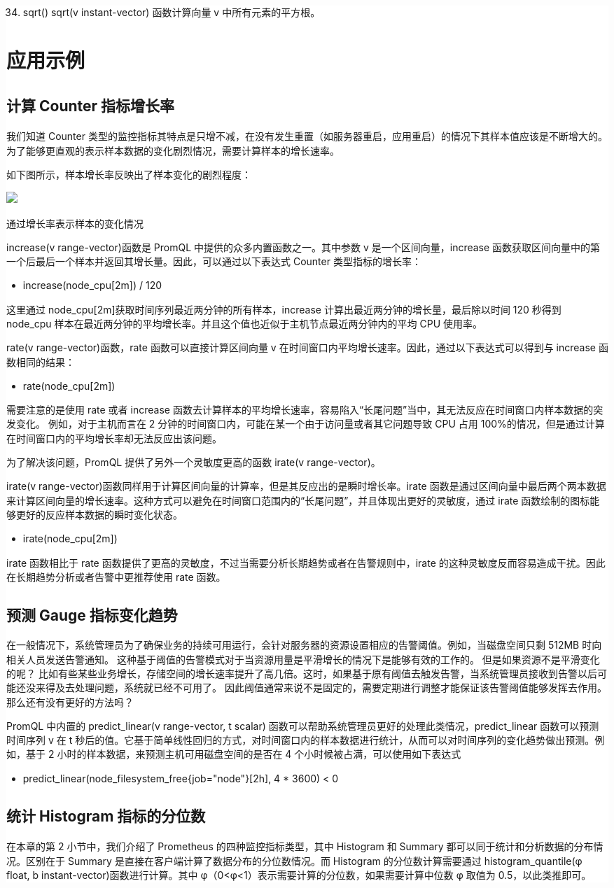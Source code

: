 34. sqrt()
    sqrt(v instant-vector) 函数计算向量 v 中所有元素的平方根。

# 应用示例

## 计算 Counter 指标增长率

我们知道 Counter 类型的监控指标其特点是只增不减，在没有发生重置（如服务器重启，应用重启）的情况下其样本值应该是不断增大的。为了能够更直观的表示样本数据的变化剧烈情况，需要计算样本的增长速率。

如下图所示，样本增长率反映出了样本变化的剧烈程度：

![](https://notes-learning.oss-cn-beijing.aliyuncs.com/prometheus/promql/1616069150695-27301a07-484c-4875-80c5-b2c095f8f707.jpeg)

通过增长率表示样本的变化情况

increase(v range-vector)函数是 PromQL 中提供的众多内置函数之一。其中参数 v 是一个区间向量，increase 函数获取区间向量中的第一个后最后一个样本并返回其增长量。因此，可以通过以下表达式 Counter 类型指标的增长率：

- increase(node_cpu\[2m]) / 120

这里通过 node_cpu\[2m]获取时间序列最近两分钟的所有样本，increase 计算出最近两分钟的增长量，最后除以时间 120 秒得到 node_cpu 样本在最近两分钟的平均增长率。并且这个值也近似于主机节点最近两分钟内的平均 CPU 使用率。

rate(v range-vector)函数，rate 函数可以直接计算区间向量 v 在时间窗口内平均增长速率。因此，通过以下表达式可以得到与 increase 函数相同的结果：

- rate(node_cpu\[2m])

需要注意的是使用 rate 或者 increase 函数去计算样本的平均增长速率，容易陷入“长尾问题”当中，其无法反应在时间窗口内样本数据的突发变化。 例如，对于主机而言在 2 分钟的时间窗口内，可能在某一个由于访问量或者其它问题导致 CPU 占用 100%的情况，但是通过计算在时间窗口内的平均增长率却无法反应出该问题。

为了解决该问题，PromQL 提供了另外一个灵敏度更高的函数 irate(v range-vector)。

irate(v range-vector)函数同样用于计算区间向量的计算率，但是其反应出的是瞬时增长率。irate 函数是通过区间向量中最后两个两本数据来计算区间向量的增长速率。这种方式可以避免在时间窗口范围内的“长尾问题”，并且体现出更好的灵敏度，通过 irate 函数绘制的图标能够更好的反应样本数据的瞬时变化状态。

- irate(node_cpu\[2m])

irate 函数相比于 rate 函数提供了更高的灵敏度，不过当需要分析长期趋势或者在告警规则中，irate 的这种灵敏度反而容易造成干扰。因此在长期趋势分析或者告警中更推荐使用 rate 函数。

## 预测 Gauge 指标变化趋势

在一般情况下，系统管理员为了确保业务的持续可用运行，会针对服务器的资源设置相应的告警阈值。例如，当磁盘空间只剩 512MB 时向相关人员发送告警通知。 这种基于阈值的告警模式对于当资源用量是平滑增长的情况下是能够有效的工作的。 但是如果资源不是平滑变化的呢？ 比如有些某些业务增长，存储空间的增长速率提升了高几倍。这时，如果基于原有阈值去触发告警，当系统管理员接收到告警以后可能还没来得及去处理问题，系统就已经不可用了。 因此阈值通常来说不是固定的，需要定期进行调整才能保证该告警阈值能够发挥去作用。 那么还有没有更好的方法吗？

PromQL 中内置的 predict_linear(v range-vector, t scalar) 函数可以帮助系统管理员更好的处理此类情况，predict_linear 函数可以预测时间序列 v 在 t 秒后的值。它基于简单线性回归的方式，对时间窗口内的样本数据进行统计，从而可以对时间序列的变化趋势做出预测。例如，基于 2 小时的样本数据，来预测主机可用磁盘空间的是否在 4 个小时候被占满，可以使用如下表达式

- predict_linear(node_filesystem_free{job="node"}\[2h], 4 \* 3600) < 0

## 统计 Histogram 指标的分位数

在本章的第 2 小节中，我们介绍了 Prometheus 的四种监控指标类型，其中 Histogram 和 Summary 都可以同于统计和分析数据的分布情况。区别在于 Summary 是直接在客户端计算了数据分布的分位数情况。而 Histogram 的分位数计算需要通过 histogram_quantile(φ float, b instant-vector)函数进行计算。其中 φ（0<φ<1）表示需要计算的分位数，如果需要计算中位数 φ 取值为 0.5，以此类推即可。
